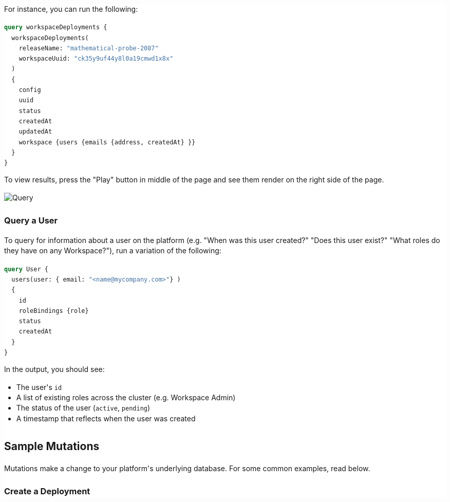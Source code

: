 For instance, you can run the following:

```graphql
query workspaceDeployments {
  workspaceDeployments(
    releaseName: "mathematical-probe-2087"
    workspaceUuid: "ck35y9uf44y8l0a19cmwd1x8x"
  )
  {
    config
    uuid
    status
    createdAt
    updatedAt
    workspace {users {emails {address, createdAt} }}
  }
}
```

To view results, press the "Play" button in middle of the page and see them render on the right side of the page.

![Query](https://assets2.astronomer.io/main/docs/ee/deployment_query.gif)

### Query a User

To query for information about a user on the platform (e.g. "When was this user created?" "Does this user exist?" "What roles do they have on any Workspace?"), run a variation of the following:

```graphql
query User {
  users(user: { email: "<name@mycompany.com>"} )
  {
    id
    roleBindings {role}
    status
    createdAt
  }
}
```

In the output, you should see:

- The user's `id`
- A list of existing roles across the cluster (e.g. Workspace Admin)
- The status of the user (`active`, `pending`)
- A timestamp that reflects when the user was created

## Sample Mutations

Mutations make a change to your platform's underlying database. For some common examples, read below.

### Create a Deployment
